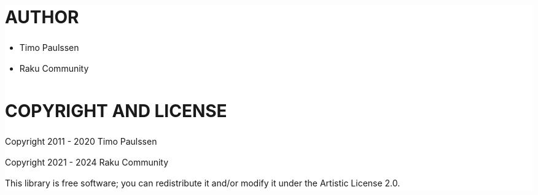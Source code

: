 AUTHOR
======

  * Timo Paulssen

  * Raku Community

COPYRIGHT AND LICENSE
=====================

Copyright 2011 - 2020 Timo Paulssen

Copyright 2021 - 2024 Raku Community

This library is free software; you can redistribute it and/or modify it under the Artistic License 2.0.

